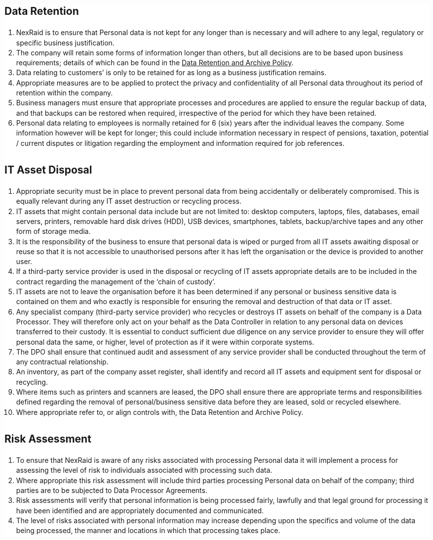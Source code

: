 
## Data Retention
1. NexRaid is to ensure that Personal data is not kept for any longer than is necessary and will adhere to any legal, regulatory or specific business justification.
2. The company will retain some forms of information longer than others, but all decisions are to be based upon business requirements; details of which can be found in the [Data Retention and Archive Policy](https://docs.nexraid.com/Data-Retention/Data-Retention-and-Archive-Policy).
3. Data relating to customers’ is only to be retained for as long as a business justification remains.
4. Appropriate measures are to be applied to protect the privacy and confidentiality of all Personal data throughout its period of retention within the company.
5. Business managers must ensure that appropriate processes and procedures are applied to ensure the regular backup of data, and that backups can be restored when required, irrespective of the period for which they have been retained.
6. Personal data relating to employees is normally retained for 6 (six) years after the individual leaves the company. Some information however will be kept for longer; this could include information necessary in respect of pensions, taxation, potential / current disputes or litigation regarding the employment and information required for job references.


## IT Asset Disposal
1. Appropriate security must be in place to prevent personal data from being accidentally or deliberately compromised. This is equally relevant during any IT asset destruction or recycling process.
2. IT assets that might contain personal data include but are not limited to: desktop computers, laptops, files, databases, email servers, printers, removable hard disk drives (HDD), USB devices, smartphones, tablets, backup/archive tapes and any other form of storage media.
3. It is the responsibility of the business to ensure that personal data is wiped or purged from all IT assets awaiting disposal or reuse so that it is not accessible to unauthorised persons after it has left the organisation or the device is provided to another user.
4. If a third-party service provider is used in the disposal or recycling of IT assets appropriate details are to be included in the contract regarding the management of the ‘chain of custody’.
5. IT assets are not to leave the organisation before it has been determined if any personal or business sensitive data is contained on them and who exactly is responsible for ensuring the removal and destruction of that data or IT asset.
6. Any specialist company (third-party service provider) who recycles or destroys IT assets on behalf of the company is a Data Processor. They will therefore only act on your behalf as the Data Controller in relation to any personal data on devices transferred to their custody. It is essential to conduct sufficient due diligence on any service provider to ensure they will offer personal data the same, or higher, level of protection as if it were within corporate systems.
7. The DPO shall ensure that continued audit and assessment of any service provider shall be conducted throughout the term of any contractual relationship.
8. An inventory, as part of the company asset register, shall identify and record all IT assets and equipment sent for disposal or recycling.
9. Where items such as printers and scanners are leased, the DPO shall ensure there are appropriate terms and responsibilities defined regarding the removal of personal/business sensitive data before they are leased, sold or recycled elsewhere.
10. Where appropriate refer to, or align controls with, the Data Retention and Archive Policy.


## Risk Assessment
1. To ensure that NexRaid is aware of any risks associated with processing Personal data it will implement a process for assessing the level of risk to individuals associated with processing such data.
2. Where appropriate this risk assessment will include third parties processing Personal data on behalf of the company; third parties are to be subjected to Data Processor Agreements.
3. Risk assessments will verify that personal information is being processed fairly, lawfully and that legal ground for processing it have been identified and are appropriately documented and communicated.
4. The level of risks associated with personal information may increase depending upon the specifics and volume of the data being processed, the manner and locations in which that processing takes place.
